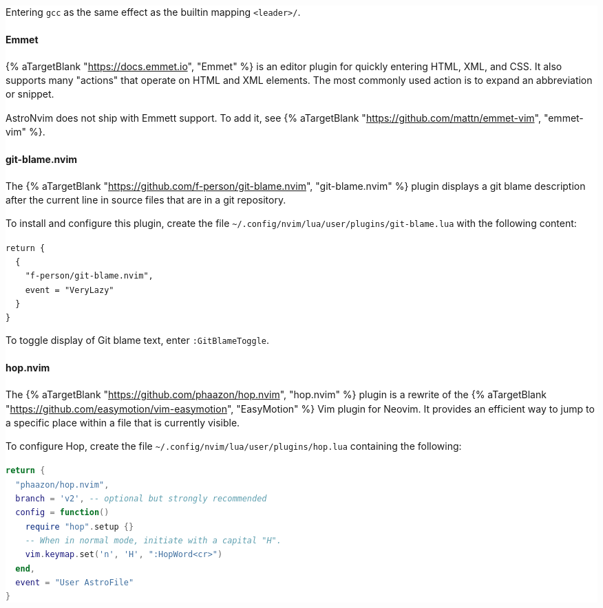 Entering `gcc` as the same effect as the builtin mapping `<leader>/`.

#### Emmet

{% aTargetBlank "https://docs.emmet.io", "Emmet" %} is an editor plugin
for quickly entering HTML, XML, and CSS.
It also supports many "actions" that operate on HTML and XML elements.
The most commonly used action is to expand an abbreviation or snippet.

AstroNvim does not ship with Emmett support.
To add it, see {% aTargetBlank "https://github.com/mattn/emmet-vim",
"emmet-vim" %}.

#### git-blame.nvim

The {% aTargetBlank "https://github.com/f-person/git-blame.nvim",
"git-blame.nvim" %} plugin displays a git blame description
after the current line in source files that are in a git repository.

To install and configure this plugin, create the file
`~/.config/nvim/lua/user/plugins/git-blame.lua` with the following content:

```
return {
  {
    "f-person/git-blame.nvim",
    event = "VeryLazy"
  }
}
```

To toggle display of Git blame text, enter `:GitBlameToggle`.

#### hop.nvim

The {% aTargetBlank "https://github.com/phaazon/hop.nvim", "hop.nvim" %}
plugin is a rewrite of the {% aTargetBlank
"https://github.com/easymotion/vim-easymotion", "EasyMotion" %} Vim plugin
for Neovim.
It provides an efficient way to jump to a specific place within a file
that is currently visible.

To configure Hop, create the file `~/.config/nvim/lua/user/plugins/hop.lua`
containing the following:

```lua
return {
  "phaazon/hop.nvim",
  branch = 'v2', -- optional but strongly recommended
  config = function()
    require "hop".setup {}
    -- When in normal mode, initiate with a capital "H".
    vim.keymap.set('n', 'H', ":HopWord<cr>")
  end,
  event = "User AstroFile"
}
```
